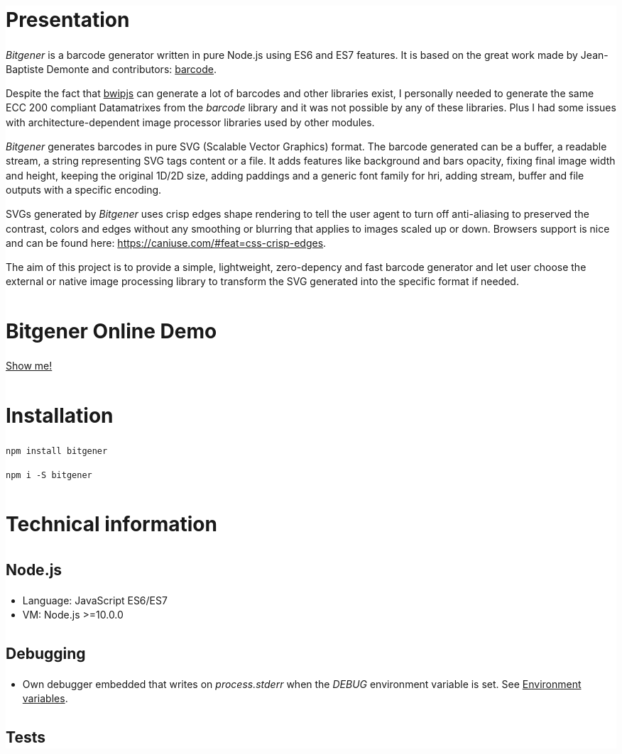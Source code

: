 # Presentation

*Bitgener* is a barcode generator written in pure Node.js using ES6 and ES7 features. It is based on the great work made by Jean-Baptiste Demonte and contributors: [barcode](https://github.com/jbdemonte/barcode).

Despite the fact that [bwipjs](https://github.com/metafloor/bwip-js) can generate a lot of barcodes and other libraries exist, I personally needed to generate the same ECC 200 compliant Datamatrixes from the *barcode* library and it was not possible by any of these libraries. Plus I had some issues with architecture-dependent image processor libraries used by other modules.

*Bitgener* generates barcodes in pure SVG (Scalable Vector Graphics) format. The barcode generated can be a buffer, a readable stream, a string representing SVG tags content or a file. It adds features like background and bars opacity, fixing final image width and height, keeping the original 1D/2D size, adding paddings and a generic font family for hri, adding stream, buffer and file outputs with a specific encoding.

SVGs generated by *Bitgener* uses crisp edges shape rendering to tell the user agent to turn off anti-aliasing to preserved the contrast, colors and edges without any smoothing or blurring that applies to images scaled up or down. Browsers support is nice and can be found here: https://caniuse.com/#feat=css-crisp-edges.

The aim of this project is to provide a simple, lightweight, zero-depency and fast barcode generator and let user choose the external or native image processing library to transform the SVG generated into the specific format if needed.

# Bitgener Online Demo

[Show me!](https://bitgener.herokuapp.com/)

# Installation

`npm install bitgener`

`npm i -S bitgener`

# Technical information

## Node.js

- Language: JavaScript ES6/ES7
- VM: Node.js >=10.0.0

## Debugging

- Own debugger embedded that writes on *process.stderr* when the *DEBUG* environment variable is set. See [Environment variables](#environment-variables).

## Tests
